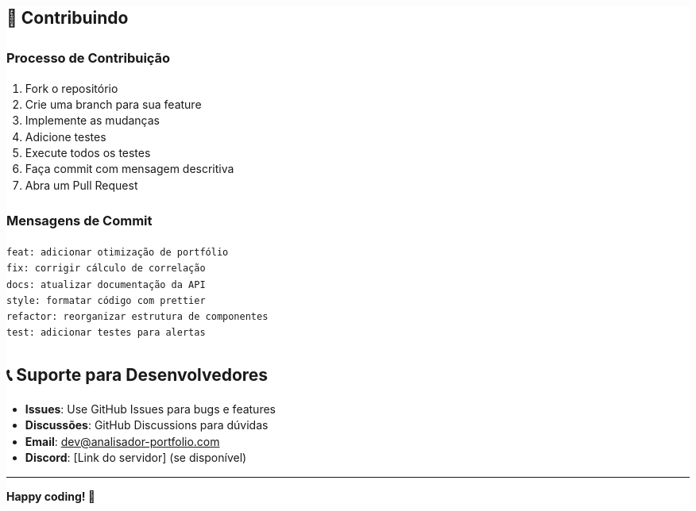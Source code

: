 ## 🤝 Contribuindo

### Processo de Contribuição
1. Fork o repositório
2. Crie uma branch para sua feature
3. Implemente as mudanças
4. Adicione testes
5. Execute todos os testes
6. Faça commit com mensagem descritiva
7. Abra um Pull Request

### Mensagens de Commit
```bash
feat: adicionar otimização de portfólio
fix: corrigir cálculo de correlação
docs: atualizar documentação da API
style: formatar código com prettier
refactor: reorganizar estrutura de componentes
test: adicionar testes para alertas
```

## 📞 Suporte para Desenvolvedores

- **Issues**: Use GitHub Issues para bugs e features
- **Discussões**: GitHub Discussions para dúvidas
- **Email**: dev@analisador-portfolio.com
- **Discord**: [Link do servidor] (se disponível)

---

**Happy coding! 🚀**

